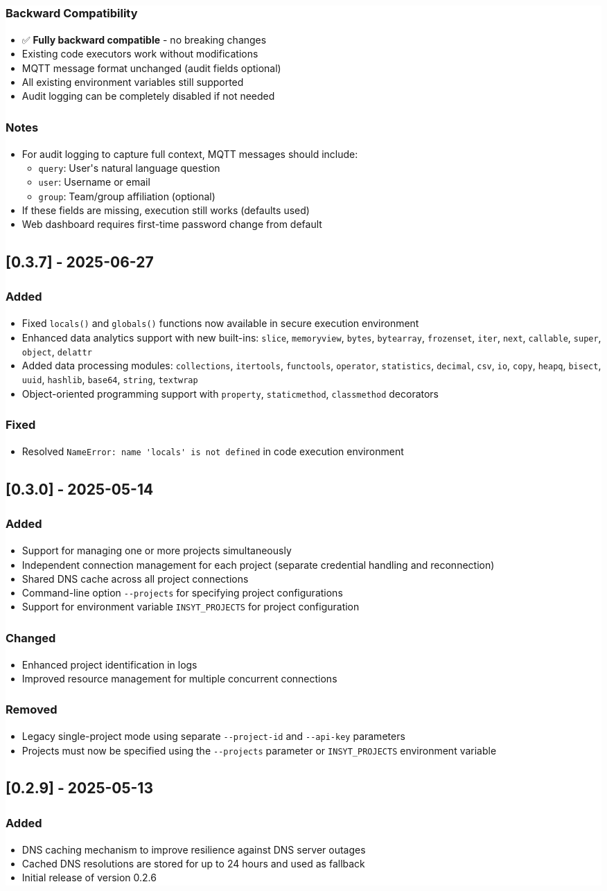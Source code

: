 ### Backward Compatibility
- ✅ **Fully backward compatible** - no breaking changes
- Existing code executors work without modifications
- MQTT message format unchanged (audit fields optional)
- All existing environment variables still supported
- Audit logging can be completely disabled if not needed

### Notes
- For audit logging to capture full context, MQTT messages should include:
  - `query`: User's natural language question
  - `user`: Username or email
  - `group`: Team/group affiliation (optional)
- If these fields are missing, execution still works (defaults used)
- Web dashboard requires first-time password change from default

## [0.3.7] - 2025-06-27

### Added
- Fixed `locals()` and `globals()` functions now available in secure execution environment
- Enhanced data analytics support with new built-ins: `slice`, `memoryview`, `bytes`, `bytearray`, `frozenset`, `iter`, `next`, `callable`, `super`, `object`, `delattr`
- Added data processing modules: `collections`, `itertools`, `functools`, `operator`, `statistics`, `decimal`, `csv`, `io`, `copy`, `heapq`, `bisect`, `uuid`, `hashlib`, `base64`, `string`, `textwrap`
- Object-oriented programming support with `property`, `staticmethod`, `classmethod` decorators

### Fixed
- Resolved `NameError: name 'locals' is not defined` in code execution environment

## [0.3.0] - 2025-05-14

### Added
- Support for managing one or more projects simultaneously
- Independent connection management for each project (separate credential handling and reconnection)
- Shared DNS cache across all project connections
- Command-line option `--projects` for specifying project configurations
- Support for environment variable `INSYT_PROJECTS` for project configuration

### Changed
- Enhanced project identification in logs
- Improved resource management for multiple concurrent connections

### Removed
- Legacy single-project mode using separate `--project-id` and `--api-key` parameters
- Projects must now be specified using the `--projects` parameter or `INSYT_PROJECTS` environment variable

## [0.2.9] - 2025-05-13

### Added
- DNS caching mechanism to improve resilience against DNS server outages
- Cached DNS resolutions are stored for up to 24 hours and used as fallback
- Initial release of version 0.2.6 
